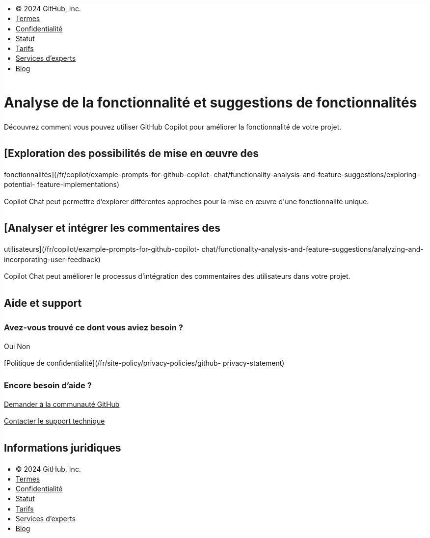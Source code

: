   * © 2024 GitHub, Inc.
  * [Termes](/fr/site-policy/github-terms/github-terms-of-service)
  * [Confidentialité](/fr/site-policy/privacy-policies/github-privacy-statement)
  * [Statut](https://www.githubstatus.com/)
  * [Tarifs](https://github.com/pricing)
  * [Services d’experts](https://services.github.com)
  * [Blog](https://github.blog)



# Analyse de la fonctionnalité et suggestions de fonctionnalités

Découvrez comment vous pouvez utiliser GitHub Copilot pour améliorer la
fonctionnalité de votre projet.

## [Exploration des possibilités de mise en œuvre des
fonctionnalités](/fr/copilot/example-prompts-for-github-copilot-
chat/functionality-analysis-and-feature-suggestions/exploring-potential-
feature-implementations)

Copilot Chat peut permettre d’explorer différentes approches pour la mise en
œuvre d'une fonctionnalité unique.

## [Analyser et intégrer les commentaires des
utilisateurs](/fr/copilot/example-prompts-for-github-copilot-
chat/functionality-analysis-and-feature-suggestions/analyzing-and-
incorporating-user-feedback)

Copilot Chat peut améliorer le processus d’intégration des commentaires des
utilisateurs dans votre projet.

## Aide et support

### Avez-vous trouvé ce dont vous aviez besoin ?

Oui Non

[Politique de confidentialité](/fr/site-policy/privacy-policies/github-
privacy-statement)

### Encore besoin d’aide ?

[Demander à la communauté
GitHub](https://github.com/orgs/community/discussions)

[Contacter le support technique](https://support.github.com)

## Informations juridiques

  * © 2024 GitHub, Inc.
  * [Termes](/fr/site-policy/github-terms/github-terms-of-service)
  * [Confidentialité](/fr/site-policy/privacy-policies/github-privacy-statement)
  * [Statut](https://www.githubstatus.com/)
  * [Tarifs](https://github.com/pricing)
  * [Services d’experts](https://services.github.com)
  * [Blog](https://github.blog)
